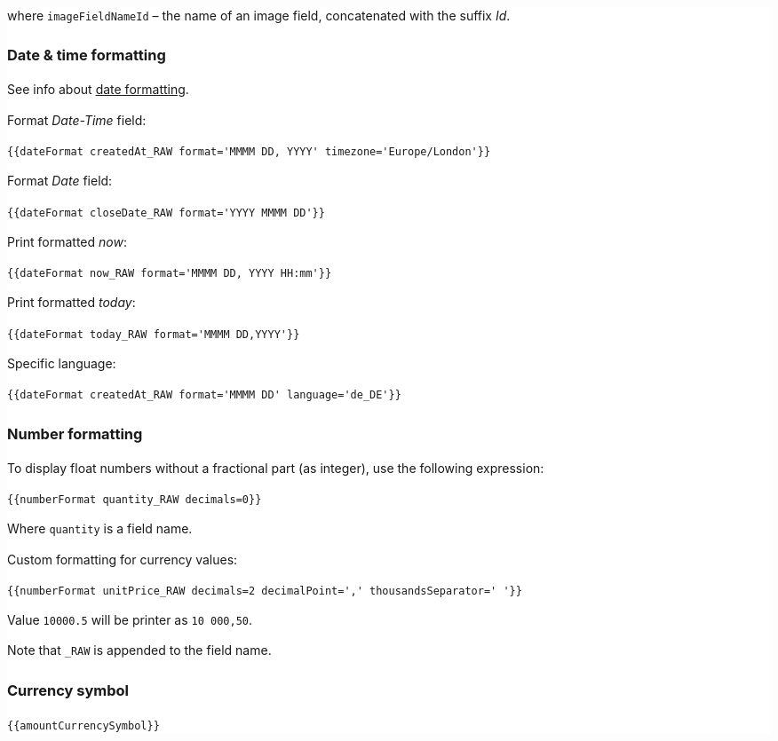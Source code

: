 where `imageFieldNameId` – the name of an image field, concatenated with the suffix *Id*.


### Date & time formatting

See info about [date formatting](../administration/date-formatting.md).

Format *Date-Time* field:

```
{{dateFormat createdAt_RAW format='MMMM DD, YYYY' timezone='Europe/London'}}
```

Format *Date* field:

```
{{dateFormat closeDate_RAW format='YYYY MMMM DD'}}
```

Print formatted *now*:

```
{{dateFormat now_RAW format='MMMM DD, YYYY HH:mm'}}
```

Print formatted *today*:

```
{{dateFormat today_RAW format='MMMM DD,YYYY'}}
```

Specific language:

```
{{dateFormat createdAt_RAW format='MMMM DD' language='de_DE'}}
```

### Number formatting

To display float numbers without a fractional part (as integer), use the following expression:

```
{{numberFormat quantity_RAW decimals=0}}
```

Where `quantity` is a field name.

Custom formatting for currency values:

```
{{numberFormat unitPrice_RAW decimals=2 decimalPoint=',' thousandsSeparator=' '}}
```

Value `10000.5` will be printer as `10 000,50`.

Note that `_RAW` is appended to the field name.

### Currency symbol

```
{{amountCurrencySymbol}}
```
